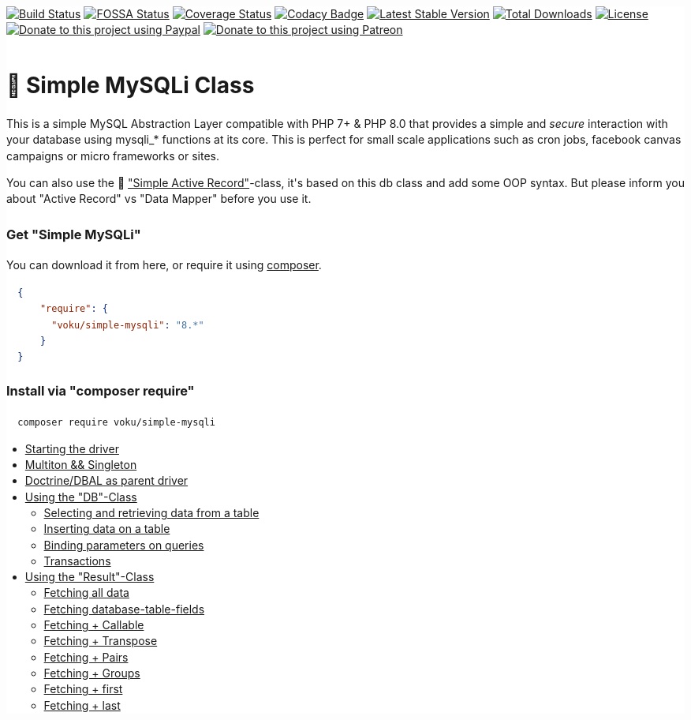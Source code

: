 [![Build Status](https://travis-ci.org/voku/simple-mysqli.svg?branch=master)](https://travis-ci.org/voku/simple-mysqli)
[![FOSSA Status](https://app.fossa.io/api/projects/git%2Bgithub.com%2Fvoku%2Fsimple-mysqli.svg?type=shield)](https://app.fossa.io/projects/git%2Bgithub.com%2Fvoku%2Fsimple-mysqli?ref=badge_shield)
[![Coverage Status](https://coveralls.io/repos/github/voku/simple-mysqli/badge.svg?branch=master)](https://coveralls.io/github/voku/simple-mysqli?branch=master)
[![Codacy Badge](https://api.codacy.com/project/badge/Grade/797ba3ba657d4e0e86f0bade6923fdec)](https://www.codacy.com/app/voku/simple-mysqli)
[![Latest Stable Version](https://poser.pugx.org/voku/simple-mysqli/v/stable)](https://packagist.org/packages/voku/simple-mysqli) 
[![Total Downloads](https://poser.pugx.org/voku/simple-mysqli/downloads)](https://packagist.org/packages/voku/simple-mysqli)
[![License](https://poser.pugx.org/voku/simple-mysqli/license)](https://packagist.org/packages/voku/simple-mysqli)
[![Donate to this project using Paypal](https://img.shields.io/badge/paypal-donate-yellow.svg)](https://www.paypal.me/moelleken)
[![Donate to this project using Patreon](https://img.shields.io/badge/patreon-donate-yellow.svg)](https://www.patreon.com/voku)

# :gem: Simple MySQLi Class

This is a simple MySQL Abstraction Layer compatible with PHP 7+ & PHP 8.0 that provides a simple 
and _secure_ interaction with your database using mysqli_* functions at 
its core. This is perfect for small scale applications such as cron jobs, 
facebook canvas campaigns or micro frameworks or sites. 

You can also use the :ring: ["Simple Active Record"](https://github.com/voku/simple-active-record)-class, it's based on this db class and add some OOP syntax. But please inform you about "Active Record" vs "Data Mapper" before you use it.


### Get "Simple MySQLi"

You can download it from here, or require it using [composer](https://packagist.org/packages/voku/simple-mysqli).
```json
  {
      "require": {
        "voku/simple-mysqli": "8.*"
      }
  }
```

### Install via "composer require"
```shell
  composer require voku/simple-mysqli
```

* [Starting the driver](#starting-the-driver)
* [Multiton && Singleton](#multiton--singleton)
* [Doctrine/DBAL as parent driver](#doctrinedbal-as-parent-driver)
* [Using the "DB"-Class](#using-the-db-class)
  * [Selecting and retrieving data from a table](#selecting-and-retrieving-data-from-a-table)
  * [Inserting data on a table](#inserting-data-on-a-table)
  * [Binding parameters on queries](#binding-parameters-on-queries)
  * [Transactions](#transactions)
* [Using the "Result"-Class](#using-the-result-class)
  * [Fetching all data](#fetching-all-data) 
  * [Fetching database-table-fields](#fetching-database-table-fields)
  * [Fetching + Callable](#fetching--callable)
  * [Fetching + Transpose](#fetching--transpose)
  * [Fetching + Pairs](#fetching--pairs)
  * [Fetching + Groups](#fetching--groups)
  * [Fetching + first](#fetching--first)
  * [Fetching + last](#fetching--last)
